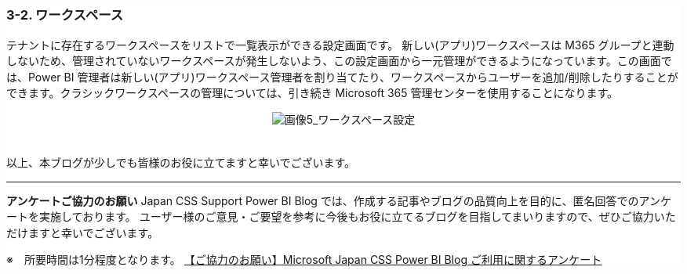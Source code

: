 ### 3-2. ワークスペース

テナントに存在するワークスペースをリストで一覧表示ができる設定画面です。
新しい(アプリ)ワークスペースは M365 グループと連動しないため、管理されていないワークスペースが発生しないよう、この設定画面から一元管理ができるようになっています。この画面では、Power BI 管理者は新しい(アプリ)ワークスペース管理者を割り当てたり、ワークスペースからユーザーを追加/削除したりすることができます。クラシックワークスペースの管理については、引き続き Microsoft 365 管理センターを使用することになります。

<div align="center">
<img src="blog_workspace_005.png" alt="画像5_ワークスペース設定" title="画像5_ワークスペース設定">
</div>

<br>

以上、本ブログが少しでも皆様のお役に立てますと幸いでございます。 

---

**アンケートご協力のお願い**
Japan CSS Support Power BI Blog では、作成する記事やブログの品質向上を目的に、匿名回答でのアンケートを実施しております。
ユーザー様のご意見・ご要望を参考に今後もお役に立てるブログを目指してまいりますので、ぜひご協力いただけますと幸いでございます。 

※　所要時間は1分程度となります。
[【ご協力のお願い】Microsoft Japan CSS Power BI Blog ご利用に関するアンケート](https://jpbap-sqlbi.github.io/blog/powerbi/pbi_blogsurvey2022/)